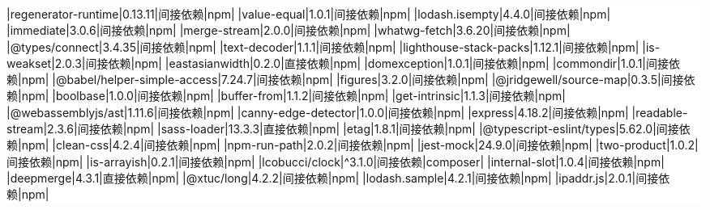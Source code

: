 |regenerator-runtime|0.13.11|间接依赖|npm|
|value-equal|1.0.1|间接依赖|npm|
|lodash.isempty|4.4.0|间接依赖|npm|
|immediate|3.0.6|间接依赖|npm|
|merge-stream|2.0.0|间接依赖|npm|
|whatwg-fetch|3.6.20|间接依赖|npm|
|@types/connect|3.4.35|间接依赖|npm|
|text-decoder|1.1.1|间接依赖|npm|
|lighthouse-stack-packs|1.12.1|间接依赖|npm|
|is-weakset|2.0.3|间接依赖|npm|
|eastasianwidth|0.2.0|直接依赖|npm|
|domexception|1.0.1|间接依赖|npm|
|commondir|1.0.1|间接依赖|npm|
|@babel/helper-simple-access|7.24.7|间接依赖|npm|
|figures|3.2.0|间接依赖|npm|
|@jridgewell/source-map|0.3.5|间接依赖|npm|
|boolbase|1.0.0|间接依赖|npm|
|buffer-from|1.1.2|间接依赖|npm|
|get-intrinsic|1.1.3|间接依赖|npm|
|@webassemblyjs/ast|1.11.6|间接依赖|npm|
|canny-edge-detector|1.0.0|间接依赖|npm|
|express|4.18.2|间接依赖|npm|
|readable-stream|2.3.6|间接依赖|npm|
|sass-loader|13.3.3|直接依赖|npm|
|etag|1.8.1|间接依赖|npm|
|@typescript-eslint/types|5.62.0|间接依赖|npm|
|clean-css|4.2.4|间接依赖|npm|
|npm-run-path|2.0.2|间接依赖|npm|
|jest-mock|24.9.0|间接依赖|npm|
|two-product|1.0.2|间接依赖|npm|
|is-arrayish|0.2.1|间接依赖|npm|
|lcobucci/clock|^3.1.0|间接依赖|composer|
|internal-slot|1.0.4|间接依赖|npm|
|deepmerge|4.3.1|直接依赖|npm|
|@xtuc/long|4.2.2|间接依赖|npm|
|lodash.sample|4.2.1|间接依赖|npm|
|ipaddr.js|2.0.1|间接依赖|npm|